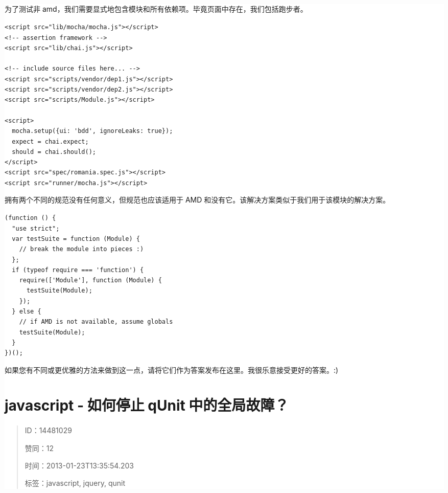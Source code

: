 ```
```

为了测试非 amd，我们需要显式地包含模块和所有依赖项。毕竟页面中存在，我们包括跑步者。

```
<script src="lib/mocha/mocha.js"></script>
<!-- assertion framework -->
<script src="lib/chai.js"></script>

<!-- include source files here... -->
<script src="scripts/vendor/dep1.js"></script>
<script src="scripts/vendor/dep2.js"></script>
<script src="scripts/Module.js"></script>

<script>
  mocha.setup({ui: 'bdd', ignoreLeaks: true});
  expect = chai.expect;
  should = chai.should();
</script> 
<script src="spec/romania.spec.js"></script>
<script src="runner/mocha.js"></script> 
```

拥有两个不同的规范没有任何意义，但规范也应该适用于 AMD 和没有它。该解决方案类似于我们用于该模块的解决方案。

```
(function () {
  "use strict";
  var testSuite = function (Module) {
    // break the module into pieces :)
  };
  if (typeof require === 'function') {
    require(['Module'], function (Module) {
      testSuite(Module);
    });
  } else {
    // if AMD is not available, assume globals
    testSuite(Module);
  }
})(); 
```

如果您有不同或更优雅的方法来做到这一点，请将它们作为答案发布在这里。我很乐意接受更好的答案。:)

# javascript - 如何停止 qUnit 中的全局故障？

> ID：14481029
> 
> 赞同：12
> 
> 时间：2013-01-23T13:35:54.203
> 
> 标签：javascript, jquery, qunit
